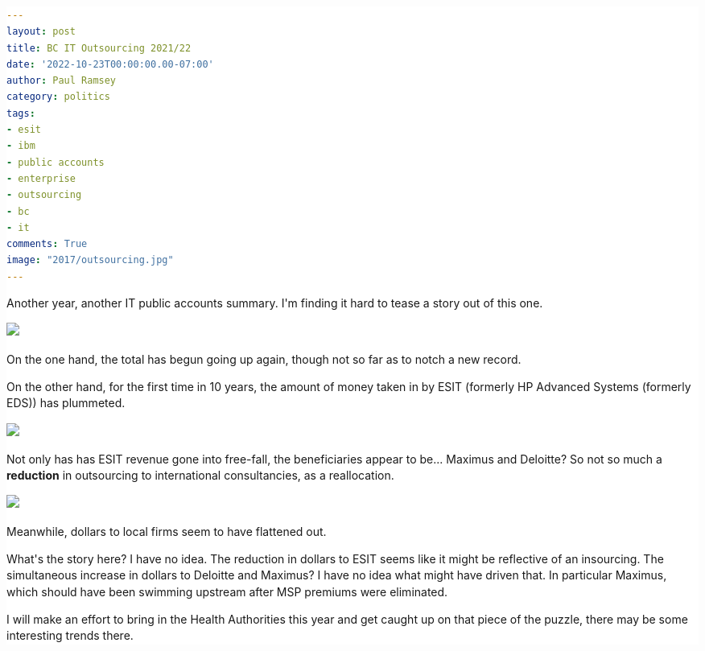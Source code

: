 ```yaml
---
layout: post
title: BC IT Outsourcing 2021/22
date: '2022-10-23T00:00:00.00-07:00'
author: Paul Ramsey
category: politics
tags:
- esit
- ibm
- public accounts
- enterprise
- outsourcing
- bc
- it
comments: True
image: "2017/outsourcing.jpg"
---
```


Another year, another IT public accounts summary. I'm finding it hard to tease a story out of this one.

<img src="https://docs.google.com/spreadsheets/d/e/2PACX-1vRbGJNWpGKWjScLakqx28-1zTJzRCYUHYGloQMQYfnpVJAkm3FrIwRf-oE6WtKp-ReHujlHlu17JIwH/pubchart?oid=688083642&format=image" width="100%" />

On the one hand, the total has begun going up again, though not so far as to notch a new record.

On the other hand, for the first time in 10 years, the amount of money taken in by ESIT (formerly HP Advanced Systems (formerly EDS)) has plummeted.

<img src="https://docs.google.com/spreadsheets/d/e/2PACX-1vRbGJNWpGKWjScLakqx28-1zTJzRCYUHYGloQMQYfnpVJAkm3FrIwRf-oE6WtKp-ReHujlHlu17JIwH/pubchart?oid=1584440940&format=image" width="100%" />

Not only has has ESIT revenue gone into free-fall, the beneficiaries appear to be... Maximus and Deloitte? So not so much a **reduction** in outsourcing to international consultancies, as a reallocation.

<img src="https://docs.google.com/spreadsheets/d/e/2PACX-1vRbGJNWpGKWjScLakqx28-1zTJzRCYUHYGloQMQYfnpVJAkm3FrIwRf-oE6WtKp-ReHujlHlu17JIwH/pubchart?oid=2086826175&format=image" width="100%" />

Meanwhile, dollars to local firms seem to have flattened out. 

What's the story here? I have no idea. The reduction in dollars to ESIT seems like it might be reflective of an insourcing. The simultaneous increase in dollars to Deloitte and Maximus? I have no idea what might have driven that. In particular Maximus, which should have been swimming upstream after MSP premiums were eliminated.

I will make an effort to bring in the Health Authorities this year and get caught up on that piece of the puzzle, there may be some interesting trends there. 
